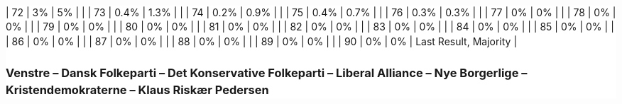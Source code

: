 | 72 | 3% | 5% |  |
| 73 | 0.4% | 1.3% |  |
| 74 | 0.2% | 0.9% |  |
| 75 | 0.4% | 0.7% |  |
| 76 | 0.3% | 0.3% |  |
| 77 | 0% | 0% |  |
| 78 | 0% | 0% |  |
| 79 | 0% | 0% |  |
| 80 | 0% | 0% |  |
| 81 | 0% | 0% |  |
| 82 | 0% | 0% |  |
| 83 | 0% | 0% |  |
| 84 | 0% | 0% |  |
| 85 | 0% | 0% |  |
| 86 | 0% | 0% |  |
| 87 | 0% | 0% |  |
| 88 | 0% | 0% |  |
| 89 | 0% | 0% |  |
| 90 | 0% | 0% | Last Result, Majority |

### Venstre – Dansk Folkeparti – Det Konservative Folkeparti – Liberal Alliance – Nye Borgerlige – Kristendemokraterne – Klaus Riskær Pedersen
